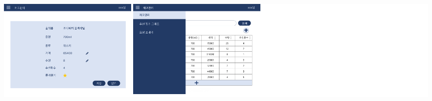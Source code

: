 <img src="./UI/img/4_edit.png" width="30%" height="30%">
<img src="./UI/img/6_menu.png" width="30%" height="30%">